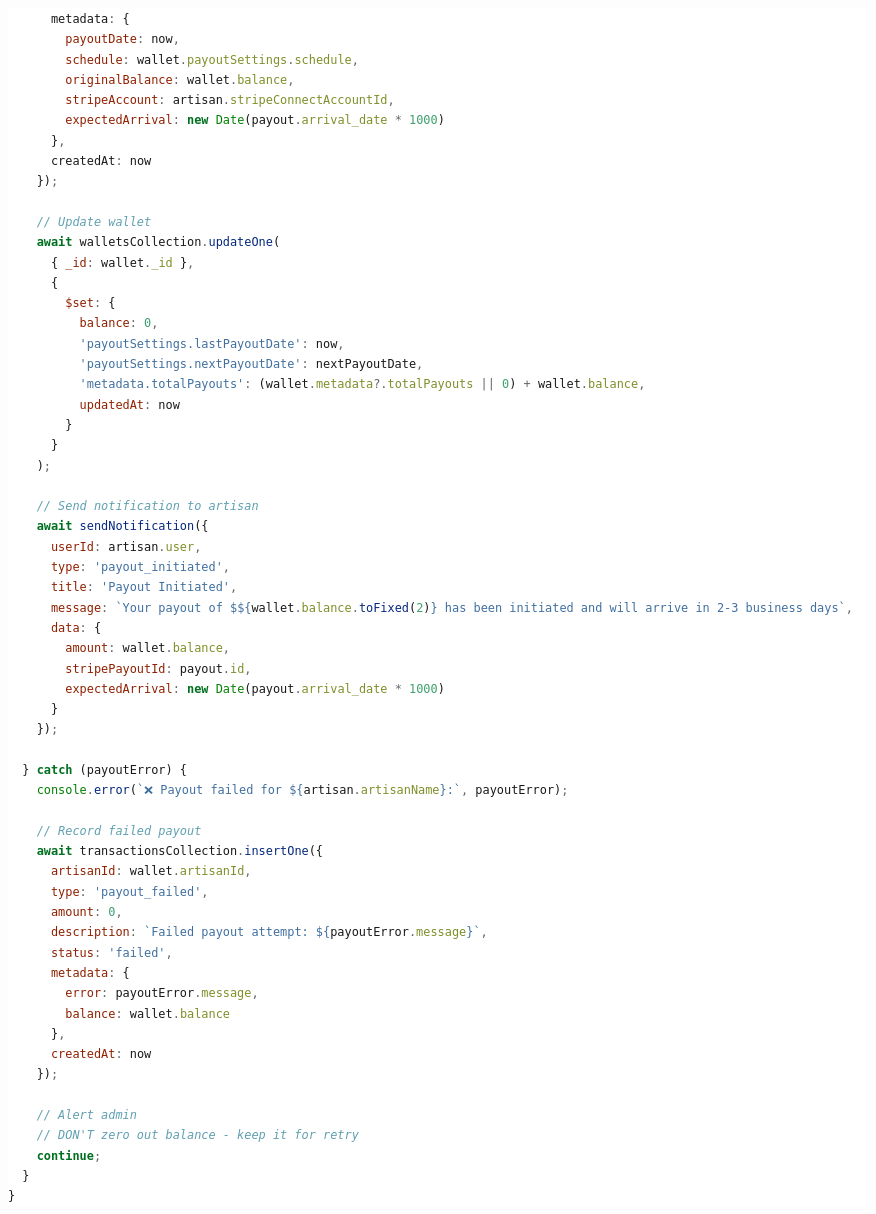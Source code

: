 ```javascript
      metadata: {
        payoutDate: now,
        schedule: wallet.payoutSettings.schedule,
        originalBalance: wallet.balance,
        stripeAccount: artisan.stripeConnectAccountId,
        expectedArrival: new Date(payout.arrival_date * 1000)
      },
      createdAt: now
    });
    
    // Update wallet
    await walletsCollection.updateOne(
      { _id: wallet._id },
      {
        $set: {
          balance: 0,
          'payoutSettings.lastPayoutDate': now,
          'payoutSettings.nextPayoutDate': nextPayoutDate,
          'metadata.totalPayouts': (wallet.metadata?.totalPayouts || 0) + wallet.balance,
          updatedAt: now
        }
      }
    );
    
    // Send notification to artisan
    await sendNotification({
      userId: artisan.user,
      type: 'payout_initiated',
      title: 'Payout Initiated',
      message: `Your payout of $${wallet.balance.toFixed(2)} has been initiated and will arrive in 2-3 business days`,
      data: {
        amount: wallet.balance,
        stripePayoutId: payout.id,
        expectedArrival: new Date(payout.arrival_date * 1000)
      }
    });
    
  } catch (payoutError) {
    console.error(`❌ Payout failed for ${artisan.artisanName}:`, payoutError);
    
    // Record failed payout
    await transactionsCollection.insertOne({
      artisanId: wallet.artisanId,
      type: 'payout_failed',
      amount: 0,
      description: `Failed payout attempt: ${payoutError.message}`,
      status: 'failed',
      metadata: {
        error: payoutError.message,
        balance: wallet.balance
      },
      createdAt: now
    });
    
    // Alert admin
    // DON'T zero out balance - keep it for retry
    continue;
  }
}
```
